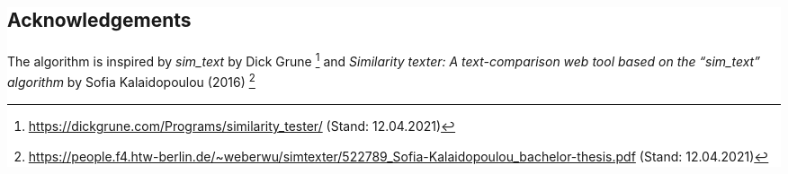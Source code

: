 ## Acknowledgements
The algorithm is inspired by _sim_text_ by Dick Grune [^1]
and _Similarity texter: A text-comparison web tool based on the “sim_text” algorithm_ by Sofia Kalaidopoulou (2016) [^2]

[^1]: https://dickgrune.com/Programs/similarity_tester/ (Stand: 12.04.2021)

[^2]: https://people.f4.htw-berlin.de/~weberwu/simtexter/522789_Sofia-Kalaidopoulou_bachelor-thesis.pdf (Stand: 12.04.2021)
